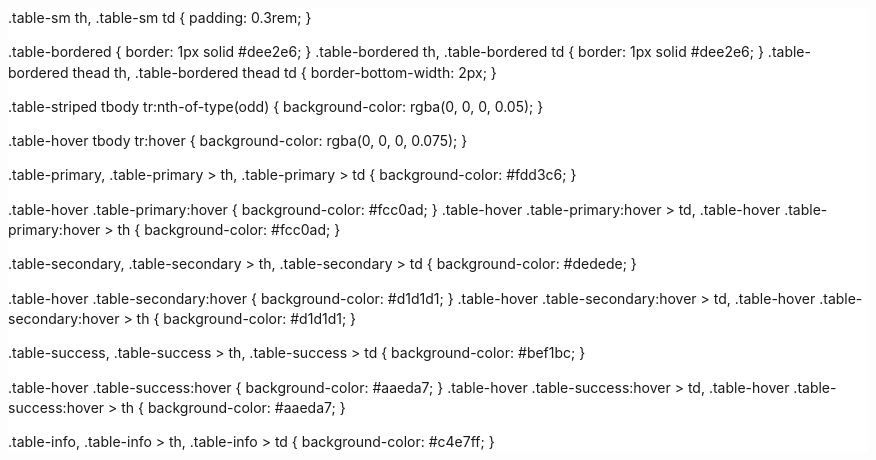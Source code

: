 .table-sm th,
.table-sm td {
  padding: 0.3rem; }

.table-bordered {
  border: 1px solid #dee2e6; }
  .table-bordered th,
  .table-bordered td {
    border: 1px solid #dee2e6; }
  .table-bordered thead th,
  .table-bordered thead td {
    border-bottom-width: 2px; }

.table-striped tbody tr:nth-of-type(odd) {
  background-color: rgba(0, 0, 0, 0.05); }

.table-hover tbody tr:hover {
  background-color: rgba(0, 0, 0, 0.075); }

.table-primary,
.table-primary > th,
.table-primary > td {
  background-color: #fdd3c6; }

.table-hover .table-primary:hover {
  background-color: #fcc0ad; }
  .table-hover .table-primary:hover > td,
  .table-hover .table-primary:hover > th {
    background-color: #fcc0ad; }

.table-secondary,
.table-secondary > th,
.table-secondary > td {
  background-color: #dedede; }

.table-hover .table-secondary:hover {
  background-color: #d1d1d1; }
  .table-hover .table-secondary:hover > td,
  .table-hover .table-secondary:hover > th {
    background-color: #d1d1d1; }

.table-success,
.table-success > th,
.table-success > td {
  background-color: #bef1bc; }

.table-hover .table-success:hover {
  background-color: #aaeda7; }
  .table-hover .table-success:hover > td,
  .table-hover .table-success:hover > th {
    background-color: #aaeda7; }

.table-info,
.table-info > th,
.table-info > td {
  background-color: #c4e7ff; }
